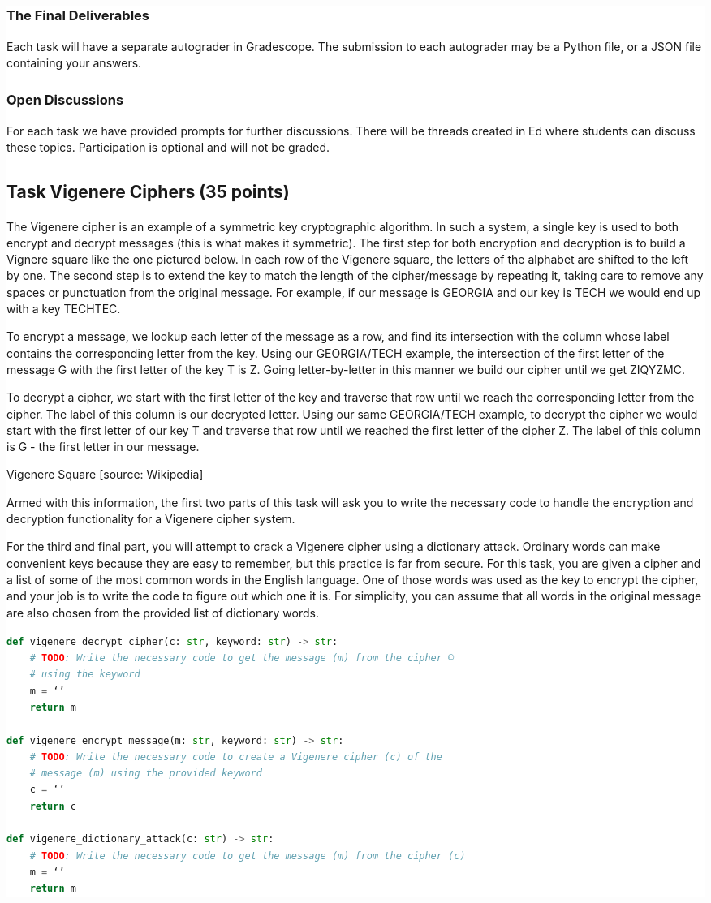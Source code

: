 ### The Final Deliverables

Each task will have a separate autograder in Gradescope. The submission to each autograder may be a Python file, or a JSON file containing your answers.

### Open Discussions

For each task we have provided prompts for further discussions. There will be threads created in Ed where students can discuss these topics. Participation is optional and will not be graded.
## Task Vigenere Ciphers (35 points)

The Vigenere cipher is an example of a symmetric key cryptographic algorithm. In such a system, a single key is used to both encrypt and decrypt messages (this is what makes it symmetric). The first step for both encryption and decryption is to build a Vignere square like the one pictured below. In each row of the Vigenere square, the letters of the alphabet are shifted to the left by one. The second step is to extend the key to match the length of the cipher/message by repeating it, taking care to remove any spaces or punctuation from the original message. For example, if our message is GEORGIA and our key is TECH we would end up with a key TECHTEC.

To encrypt a message, we lookup each letter of the message as a row, and find its intersection with the column whose label contains the corresponding letter from the key. Using our GEORGIA/TECH example, the intersection of the first letter of the message G with the first letter of the key T is Z. Going letter-by-letter in this manner we build our cipher until we get ZIQYZMC.

To decrypt a cipher, we start with the first letter of the key and traverse that row until we reach the corresponding letter from the cipher. The label of this column is our decrypted letter. Using our same  GEORGIA/TECH example, to decrypt the cipher we would start with the first letter of our key T and traverse that row until we reached the first letter of the cipher Z. The label of this column is G - the first letter in our message.

Vigenere Square [source: Wikipedia]

Armed with this information, the first two parts of this task will ask you to write the necessary code to handle the encryption and decryption functionality for a Vigenere cipher system.

For the third and final part, you will attempt to crack a Vigenere cipher using a dictionary attack. Ordinary words can make convenient keys because they are easy to remember, but this practice is far from secure. For this task, you are given a cipher and a list of some of the most common words in the English language. One of those words was used as the key to encrypt the cipher, and your job is to write the code to figure out which one it is. For simplicity, you can assume that all words in the original message are also chosen from the provided list of dictionary words.

```python
def vigenere_decrypt_cipher(c: str, keyword: str) -> str:
    # TODO: Write the necessary code to get the message (m) from the cipher ©
    # using the keyword
    m = ‘’
    return m

def vigenere_encrypt_message(m: str, keyword: str) -> str:
    # TODO: Write the necessary code to create a Vigenere cipher (c) of the
    # message (m) using the provided keyword
    c = ‘’
    return c

def vigenere_dictionary_attack(c: str) -> str:
    # TODO: Write the necessary code to get the message (m) from the cipher (c)
    m = ‘’
    return m

```
